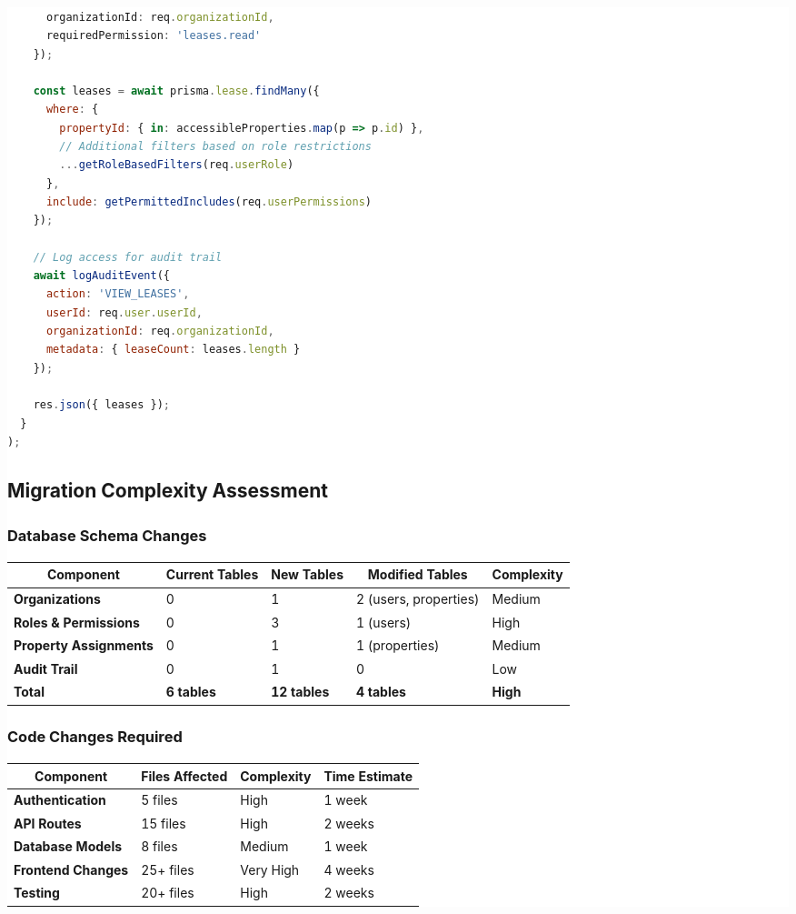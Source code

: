 ```javascript
      organizationId: req.organizationId,
      requiredPermission: 'leases.read'
    });
    
    const leases = await prisma.lease.findMany({
      where: {
        propertyId: { in: accessibleProperties.map(p => p.id) },
        // Additional filters based on role restrictions
        ...getRoleBasedFilters(req.userRole)
      },
      include: getPermittedIncludes(req.userPermissions)
    });
    
    // Log access for audit trail
    await logAuditEvent({
      action: 'VIEW_LEASES',
      userId: req.user.userId,
      organizationId: req.organizationId,
      metadata: { leaseCount: leases.length }
    });
    
    res.json({ leases });
  }
);
```

## Migration Complexity Assessment

### Database Schema Changes
| Component | Current Tables | New Tables | Modified Tables | Complexity |
|-----------|---------------|------------|-----------------|------------|
| **Organizations** | 0 | 1 | 2 (users, properties) | Medium |
| **Roles & Permissions** | 0 | 3 | 1 (users) | High |
| **Property Assignments** | 0 | 1 | 1 (properties) | Medium |
| **Audit Trail** | 0 | 1 | 0 | Low |
| **Total** | **6 tables** | **12 tables** | **4 tables** | **High** |

### Code Changes Required
| Component | Files Affected | Complexity | Time Estimate |
|-----------|---------------|------------|---------------|
| **Authentication** | 5 files | High | 1 week |
| **API Routes** | 15 files | High | 2 weeks |
| **Database Models** | 8 files | Medium | 1 week |
| **Frontend Changes** | 25+ files | Very High | 4 weeks |
| **Testing** | 20+ files | High | 2 weeks |
